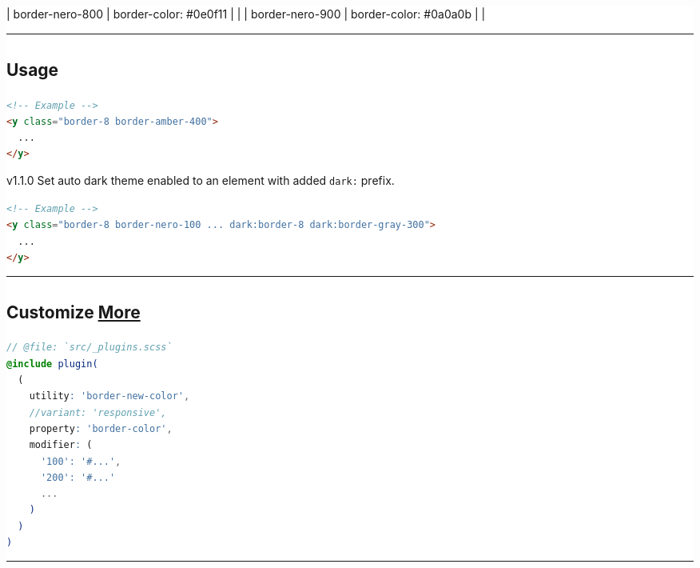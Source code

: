 | border-nero-800 | border-color: #0e0f11 | <y class="w-16 h-8 rounded border-2 border-nero-800 "></y> |
| border-nero-900 | border-color: #0a0a0b | <y class="w-16 h-8 rounded border-2 border-nero-900 "></y> |

---

## Usage

<y class="px-4 my-2 mx-auto w-56">
  <y class="p-4 bg-gray-400 border-8 border-amber-400">
    <y class="w-full h-24 bg-gray-500"></y>
  </y>
</y>

```html
<!-- Example -->
<y class="border-8 border-amber-400">
  ...
</y>
```

<span class="ml-1 px-2 py-1 text-sm text-gray-600 bg-gray-300">v1.1.0</span> Set auto dark theme enabled to an element with added `dark:` prefix.

```html
<!-- Example -->
<y class="border-8 border-nero-100 ... dark:border-8 dark:border-gray-300">
  ...
</y>
```

---

## Customize <a class="ml-1 px-2 py-1 text-sm text-gray-600 bg-gray-300" href="/plugin-api/">More</a>

```scss
// @file: `src/_plugins.scss`
@include plugin(
  (
    utility: 'border-new-color',
    //variant: 'responsive',
    property: 'border-color',
    modifier: (
      '100': '#...',
      '200': '#...'
      ...
    )
  )
)
```

---
